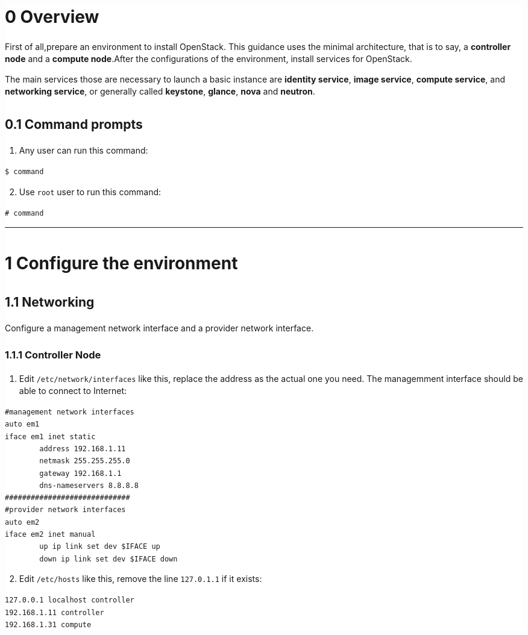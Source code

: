 # 0 Overview
First of all,prepare an environment to install OpenStack. This guidance uses the minimal architecture, that is to say, a **controller node** and a **compute node**.After the configurations of the environment, install services for OpenStack.

The main services those are necessary to launch a basic instance are **identity service**, **image service**, **compute service**, and **networking service**, or generally called **keystone**, **glance**, **nova** and **neutron**.

## 0.1 Command prompts
1. Any user can run this command:
```
$ command
```

2. Use `root` user to run this command:
```
# command
```

***

# 1 Configure the environment
## 1.1 Networking
Configure a management network interface and a provider network interface.
### 1.1.1 Controller Node
1. Edit `/etc/network/interfaces` like this, replace the address as the actual one you need. The managemment interface should be able to connect to Internet:
```
#management network interfaces
auto em1
iface em1 inet static
        address 192.168.1.11
        netmask 255.255.255.0
        gateway 192.168.1.1
        dns-nameservers 8.8.8.8
#############################
#provider network interfaces
auto em2
iface em2 inet manual
        up ip link set dev $IFACE up
        down ip link set dev $IFACE down
```

2. Edit `/etc/hosts` like this, remove the line `127.0.1.1` if it exists:
```
127.0.0.1 localhost controller
192.168.1.11 controller
192.168.1.31 compute
```
